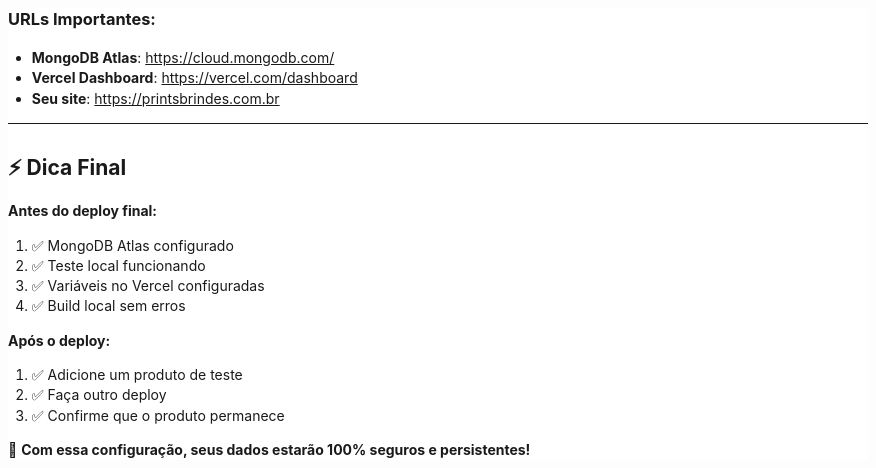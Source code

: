### URLs Importantes:
- **MongoDB Atlas**: https://cloud.mongodb.com/
- **Vercel Dashboard**: https://vercel.com/dashboard
- **Seu site**: https://printsbrindes.com.br

---

## ⚡ Dica Final

**Antes do deploy final:**
1. ✅ MongoDB Atlas configurado
2. ✅ Teste local funcionando
3. ✅ Variáveis no Vercel configuradas
4. ✅ Build local sem erros

**Após o deploy:**
1. ✅ Adicione um produto de teste
2. ✅ Faça outro deploy
3. ✅ Confirme que o produto permanece

🚀 **Com essa configuração, seus dados estarão 100% seguros e persistentes!**